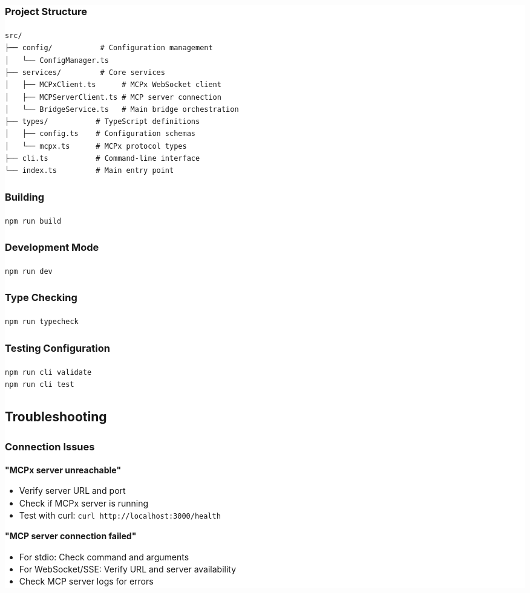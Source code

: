 ### Project Structure

```
src/
├── config/           # Configuration management
│   └── ConfigManager.ts
├── services/         # Core services  
│   ├── MCPxClient.ts      # MCPx WebSocket client
│   ├── MCPServerClient.ts # MCP server connection
│   └── BridgeService.ts   # Main bridge orchestration
├── types/           # TypeScript definitions
│   ├── config.ts    # Configuration schemas
│   └── mcpx.ts      # MCPx protocol types
├── cli.ts           # Command-line interface
└── index.ts         # Main entry point
```

### Building

```bash
npm run build
```

### Development Mode

```bash
npm run dev
```

### Type Checking

```bash
npm run typecheck
```

### Testing Configuration

```bash
npm run cli validate
npm run cli test
```

## Troubleshooting

### Connection Issues

**"MCPx server unreachable"**
- Verify server URL and port
- Check if MCPx server is running
- Test with curl: `curl http://localhost:3000/health`

**"MCP server connection failed"**
- For stdio: Check command and arguments
- For WebSocket/SSE: Verify URL and server availability
- Check MCP server logs for errors
